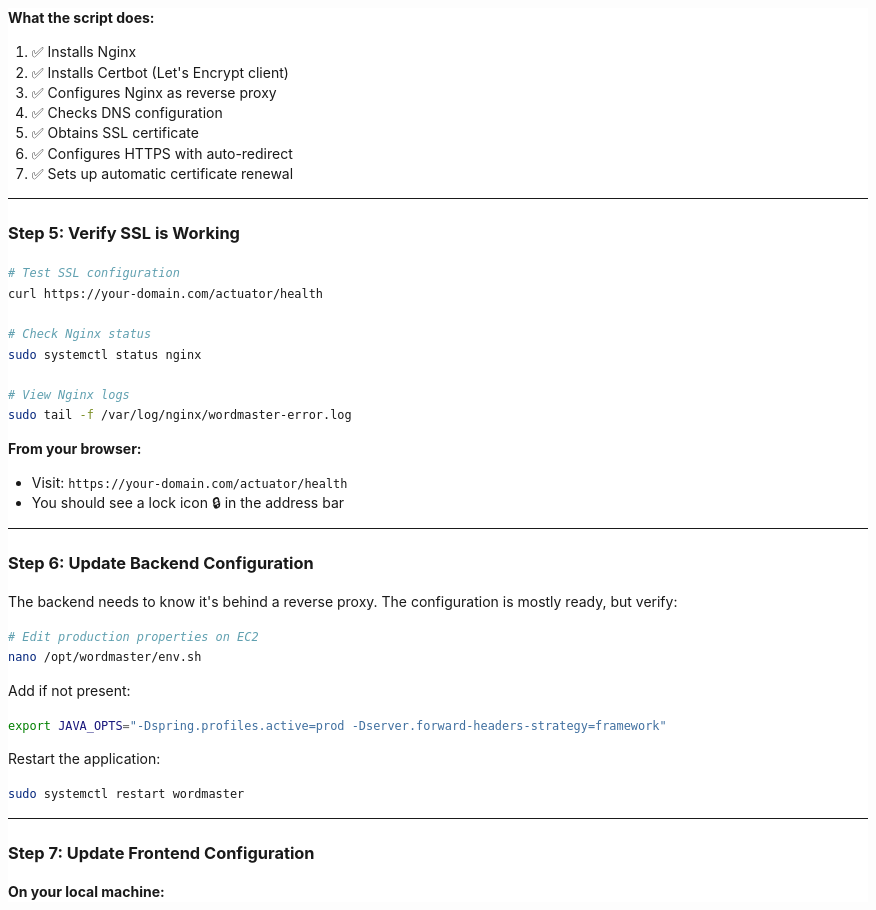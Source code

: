 **What the script does:**
1. ✅ Installs Nginx
2. ✅ Installs Certbot (Let's Encrypt client)
3. ✅ Configures Nginx as reverse proxy
4. ✅ Checks DNS configuration
5. ✅ Obtains SSL certificate
6. ✅ Configures HTTPS with auto-redirect
7. ✅ Sets up automatic certificate renewal

---

### **Step 5: Verify SSL is Working**

```bash
# Test SSL configuration
curl https://your-domain.com/actuator/health

# Check Nginx status
sudo systemctl status nginx

# View Nginx logs
sudo tail -f /var/log/nginx/wordmaster-error.log
```

**From your browser:**
- Visit: `https://your-domain.com/actuator/health`
- You should see a lock icon 🔒 in the address bar

---

### **Step 6: Update Backend Configuration**

The backend needs to know it's behind a reverse proxy. The configuration is mostly ready, but verify:

```bash
# Edit production properties on EC2
nano /opt/wordmaster/env.sh
```

Add if not present:
```bash
export JAVA_OPTS="-Dspring.profiles.active=prod -Dserver.forward-headers-strategy=framework"
```

Restart the application:
```bash
sudo systemctl restart wordmaster
```

---

### **Step 7: Update Frontend Configuration**

**On your local machine:**
